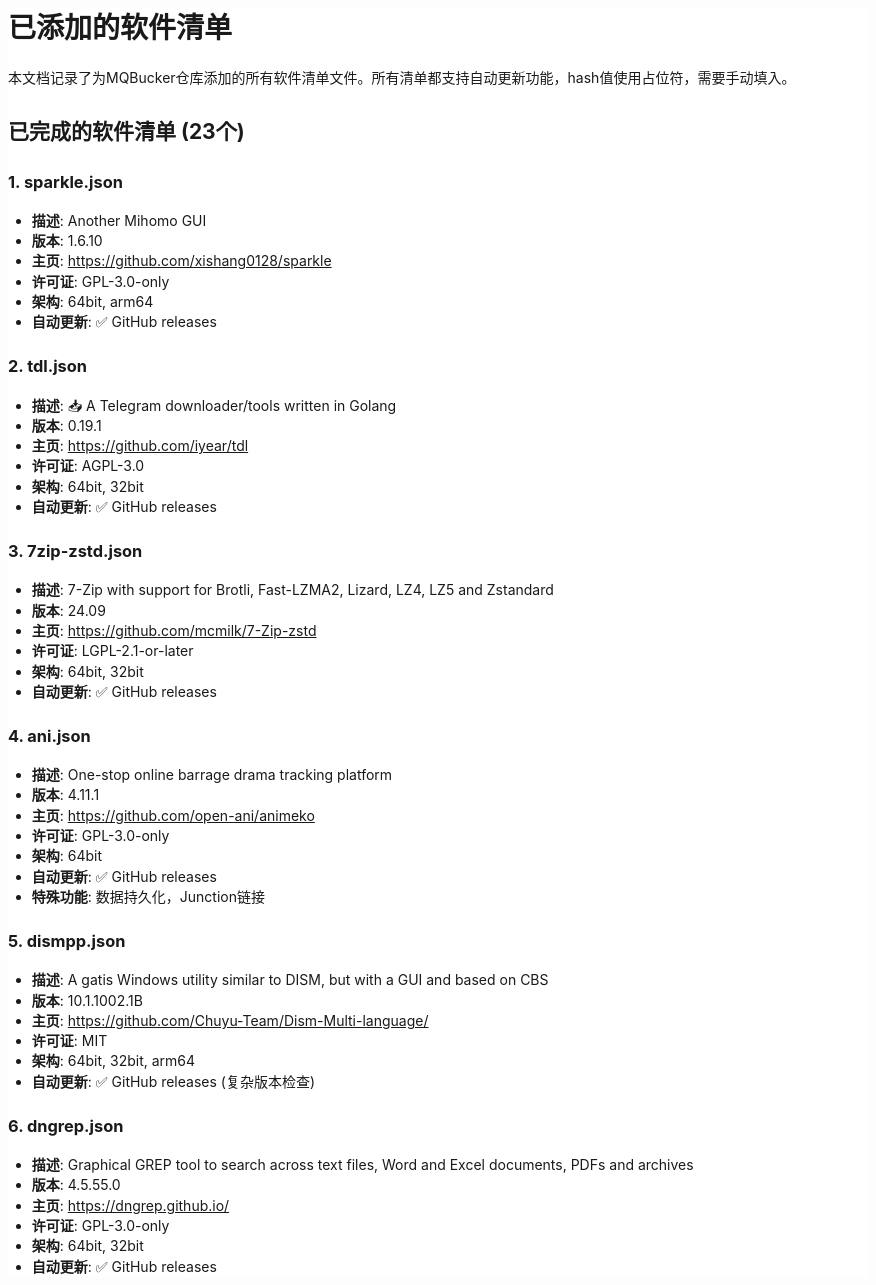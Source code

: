 # 已添加的软件清单

本文档记录了为MQBucker仓库添加的所有软件清单文件。所有清单都支持自动更新功能，hash值使用占位符，需要手动填入。

## 已完成的软件清单 (23个)

### 1. sparkle.json
- **描述**: Another Mihomo GUI
- **版本**: 1.6.10
- **主页**: https://github.com/xishang0128/sparkle
- **许可证**: GPL-3.0-only
- **架构**: 64bit, arm64
- **自动更新**: ✅ GitHub releases

### 2. tdl.json
- **描述**: 📥 A Telegram downloader/tools written in Golang
- **版本**: 0.19.1
- **主页**: https://github.com/iyear/tdl
- **许可证**: AGPL-3.0
- **架构**: 64bit, 32bit
- **自动更新**: ✅ GitHub releases

### 3. 7zip-zstd.json
- **描述**: 7-Zip with support for Brotli, Fast-LZMA2, Lizard, LZ4, LZ5 and Zstandard
- **版本**: 24.09
- **主页**: https://github.com/mcmilk/7-Zip-zstd
- **许可证**: LGPL-2.1-or-later
- **架构**: 64bit, 32bit
- **自动更新**: ✅ GitHub releases

### 4. ani.json
- **描述**: One-stop online barrage drama tracking platform
- **版本**: 4.11.1
- **主页**: https://github.com/open-ani/animeko
- **许可证**: GPL-3.0-only
- **架构**: 64bit
- **自动更新**: ✅ GitHub releases
- **特殊功能**: 数据持久化，Junction链接

### 5. dismpp.json
- **描述**: A gatis Windows utility similar to DISM, but with a GUI and based on CBS
- **版本**: 10.1.1002.1B
- **主页**: https://github.com/Chuyu-Team/Dism-Multi-language/
- **许可证**: MIT
- **架构**: 64bit, 32bit, arm64
- **自动更新**: ✅ GitHub releases (复杂版本检查)

### 6. dngrep.json
- **描述**: Graphical GREP tool to search across text files, Word and Excel documents, PDFs and archives
- **版本**: 4.5.55.0
- **主页**: https://dngrep.github.io/
- **许可证**: GPL-3.0-only
- **架构**: 64bit, 32bit
- **自动更新**: ✅ GitHub releases
